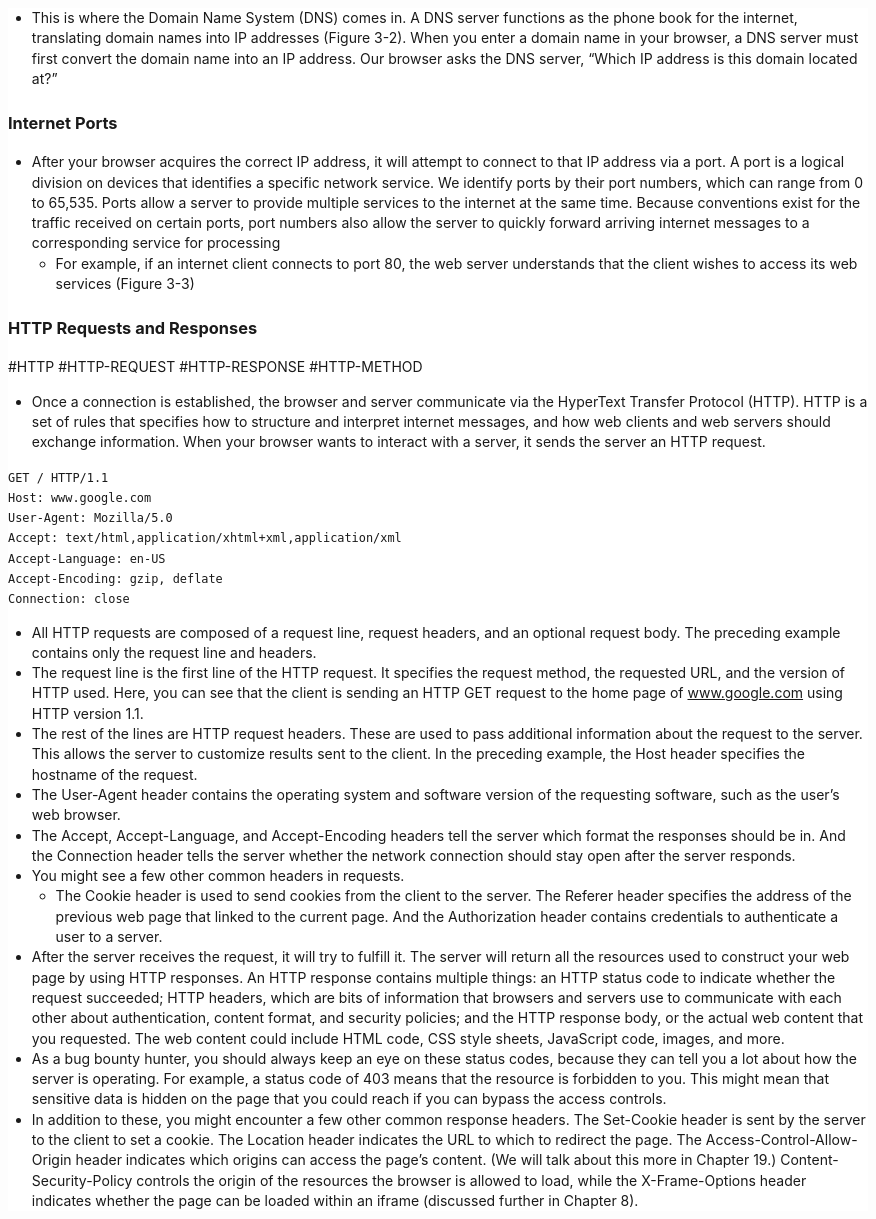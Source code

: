 - This is where the Domain Name System (DNS) comes in. A DNS server functions as the phone book for the internet, translating domain names into IP addresses (Figure 3-2). When you enter a domain name in your browser, a DNS server must first convert the domain name into an IP address. Our browser asks the DNS server, “Which IP address is this domain located at?”
### Internet Ports 
- After your browser acquires the correct IP address, it will attempt to connect to that IP address via a port. A port is a logical division on devices that identifies a specific network service. We identify ports by their port numbers, which can range from 0 to 65,535. Ports allow a server to provide multiple services to the internet at the same time. Because conventions exist for the traffic received on certain ports, port numbers also allow the server to quickly forward arriving internet messages to a corresponding service for processing
	- For example, if an internet client connects to port 80, the web server understands that the client wishes to access its web services (Figure 3-3)
### HTTP Requests and Responses 
#HTTP #HTTP-REQUEST #HTTP-RESPONSE #HTTP-METHOD
- Once a connection is established, the browser and server communicate via the HyperText Transfer Protocol (HTTP). HTTP is a set of rules that specifies how to structure and interpret internet messages, and how web clients and web servers should exchange information. When your browser wants to interact with a server, it sends the server an HTTP request.

```
GET / HTTP/1.1
Host: www.google.com 
User-Agent: Mozilla/5.0 
Accept: text/html,application/xhtml+xml,application/xml 
Accept-Language: en-US 
Accept-Encoding: gzip, deflate 
Connection: close
```
- All HTTP requests are composed of a request line, request headers, and an optional request body. The preceding example contains only the request line and headers. 
- The request line is the first line of the HTTP request. It specifies the request method, the requested URL, and the version of HTTP used. Here, you can see that the client is sending an HTTP GET request to the home page of www.google.com using HTTP version 1.1. 
- The rest of the lines are HTTP request headers. These are used to pass additional information about the request to the server. This allows the server to customize results sent to the client. In the preceding example, the Host header specifies the hostname of the request. 
- The User-Agent header contains the operating system and software version of the requesting software, such as the user’s web browser. 
- The Accept, Accept-Language, and Accept-Encoding headers tell the server which format the responses should be in. And the Connection header tells the server whether the network connection should stay open after the server responds. 
- You might see a few other common headers in requests. 
	- The Cookie header is used to send cookies from the client to the server. The Referer header specifies the address of the previous web page that linked to the current page. And the Authorization header contains credentials to authenticate a user to a server.
- After the server receives the request, it will try to fulfill it. The server will return all the resources used to construct your web page by using HTTP responses. An HTTP response contains multiple things: an HTTP status code to indicate whether the request succeeded; HTTP headers, which are bits of information that browsers and servers use to communicate with each other about authentication, content format, and security policies; and the HTTP response body, or the actual web content that you requested. The web content could include HTML code, CSS style sheets, JavaScript code, images, and more.
- As a bug bounty hunter, you should always keep an eye on these status codes, because they can tell you a lot about how the server is operating. For example, a status code of 403 means that the resource is forbidden to you. This might mean that sensitive data is hidden on the page that you could reach if you can bypass the access controls.
- In addition to these, you might encounter a few other common response headers. The Set-Cookie header is sent by the server to the client to set a cookie. The Location header indicates the URL to which to redirect the page. The Access-Control-Allow-Origin header indicates which origins can access the page’s content. (We will talk about this more in Chapter 19.) Content-Security-Policy controls the origin of the resources the browser is allowed to load, while the X-Frame-Options header indicates whether the page can be loaded within an iframe (discussed further in Chapter 8).